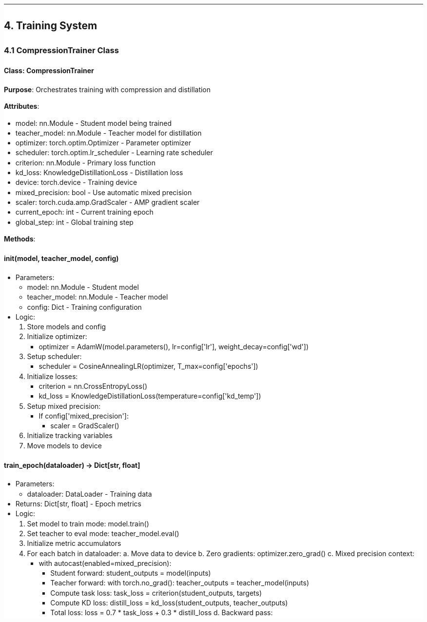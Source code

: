 
---

## 4. Training System

### 4.1 CompressionTrainer Class

#### Class: CompressionTrainer
**Purpose**: Orchestrates training with compression and distillation

**Attributes**:
- model: nn.Module - Student model being trained
- teacher_model: nn.Module - Teacher model for distillation
- optimizer: torch.optim.Optimizer - Parameter optimizer
- scheduler: torch.optim.lr_scheduler - Learning rate scheduler
- criterion: nn.Module - Primary loss function
- kd_loss: KnowledgeDistillationLoss - Distillation loss
- device: torch.device - Training device
- mixed_precision: bool - Use automatic mixed precision
- scaler: torch.cuda.amp.GradScaler - AMP gradient scaler
- current_epoch: int - Current training epoch
- global_step: int - Global training step

**Methods**:

#### __init__(model, teacher_model, config)
- Parameters:
  - model: nn.Module - Student model
  - teacher_model: nn.Module - Teacher model
  - config: Dict - Training configuration
- Logic:
  1. Store models and config
  2. Initialize optimizer:
     - optimizer = AdamW(model.parameters(), lr=config['lr'], weight_decay=config['wd'])
  3. Setup scheduler:
     - scheduler = CosineAnnealingLR(optimizer, T_max=config['epochs'])
  4. Initialize losses:
     - criterion = nn.CrossEntropyLoss()
     - kd_loss = KnowledgeDistillationLoss(temperature=config['kd_temp'])
  5. Setup mixed precision:
     - If config['mixed_precision']:
       - scaler = GradScaler()
  6. Initialize tracking variables
  7. Move models to device

#### train_epoch(dataloader) -> Dict[str, float]
- Parameters:
  - dataloader: DataLoader - Training data
- Returns: Dict[str, float] - Epoch metrics
- Logic:
  1. Set model to train mode: model.train()
  2. Set teacher to eval mode: teacher_model.eval()
  3. Initialize metric accumulators
  4. For each batch in dataloader:
     a. Move data to device
     b. Zero gradients: optimizer.zero_grad()
     c. Mixed precision context:
        - with autocast(enabled=mixed_precision):
          - Student forward: student_outputs = model(inputs)
          - Teacher forward: with torch.no_grad(): teacher_outputs = teacher_model(inputs)
          - Compute task loss: task_loss = criterion(student_outputs, targets)
          - Compute KD loss: distill_loss = kd_loss(student_outputs, teacher_outputs)
          - Total loss: loss = 0.7 * task_loss + 0.3 * distill_loss
     d. Backward pass: